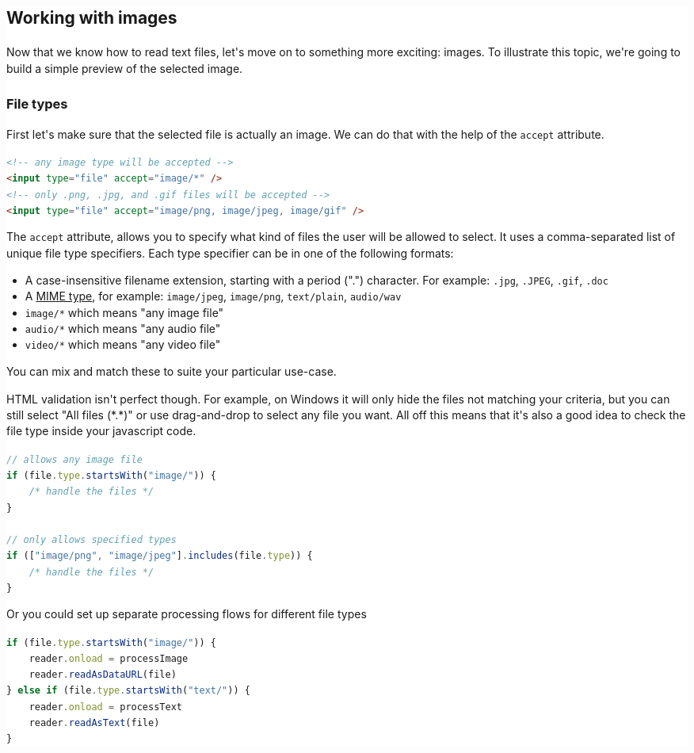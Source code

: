 ## Working with images

Now that we know how to read text files, let's move on to something more exciting: images. To illustrate this topic, we're going to build a simple preview of the selected image.

### File types

First let's make sure that the selected file is actually an image. We can do that with the help of the `accept` attribute.

```html
<!-- any image type will be accepted -->
<input type="file" accept="image/*" />
<!-- only .png, .jpg, and .gif files will be accepted -->
<input type="file" accept="image/png, image/jpeg, image/gif" />
```

The `accept` attribute, allows you to specify what kind of files the user will be allowed to select. It uses a comma-separated list of unique file type specifiers. Each type specifier can be in one of the following formats:

- A case-insensitive filename extension, starting with a period (".") character. For example: `.jpg`, `.JPEG`, `.gif`, `.doc`
- A [MIME type](https://developer.mozilla.org/en-US/docs/Web/HTTP/Basics_of_HTTP/MIME_types), for example: `image/jpeg`, `image/png`, `text/plain`, `audio/wav`
- `image/*` which means "any image file"
- `audio/*` which means "any audio file"
- `video/*` which means "any video file"

You can mix and match these to suite your particular use-case.

HTML validation isn't perfect though. For example, on Windows it will only hide the files not matching your criteria, but you can still select "All files (\*.\*)" or use drag-and-drop to select any file you want. All off this means that it's also a good idea to check the file type inside your javascript code.

```javascript
// allows any image file
if (file.type.startsWith("image/")) {
	/* handle the files */
}

// only allows specified types
if (["image/png", "image/jpeg"].includes(file.type)) {
	/* handle the files */
}
```

Or you could set up separate processing flows for different file types

```javascript
if (file.type.startsWith("image/")) {
	reader.onload = processImage
	reader.readAsDataURL(file)
} else if (file.type.startsWith("text/")) {
	reader.onload = processText
	reader.readAsText(file)
}
```
